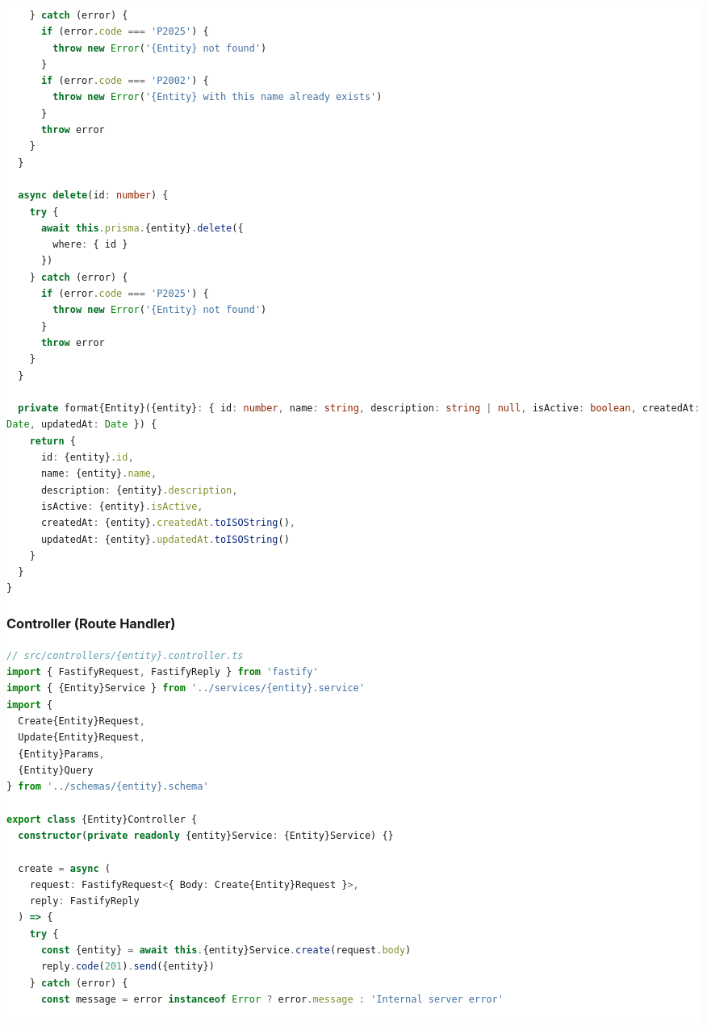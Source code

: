 ```typescript
    } catch (error) {
      if (error.code === 'P2025') {
        throw new Error('{Entity} not found')
      }
      if (error.code === 'P2002') {
        throw new Error('{Entity} with this name already exists')
      }
      throw error
    }
  }

  async delete(id: number) {
    try {
      await this.prisma.{entity}.delete({
        where: { id }
      })
    } catch (error) {
      if (error.code === 'P2025') {
        throw new Error('{Entity} not found')
      }
      throw error
    }
  }

  private format{Entity}({entity}: { id: number, name: string, description: string | null, isActive: boolean, createdAt: Date, updatedAt: Date }) {
    return {
      id: {entity}.id,
      name: {entity}.name,
      description: {entity}.description,
      isActive: {entity}.isActive,
      createdAt: {entity}.createdAt.toISOString(),
      updatedAt: {entity}.updatedAt.toISOString()
    }
  }
}
```

### Controller (Route Handler)
```typescript
// src/controllers/{entity}.controller.ts
import { FastifyRequest, FastifyReply } from 'fastify'
import { {Entity}Service } from '../services/{entity}.service'
import {
  Create{Entity}Request,
  Update{Entity}Request,
  {Entity}Params,
  {Entity}Query
} from '../schemas/{entity}.schema'

export class {Entity}Controller {
  constructor(private readonly {entity}Service: {Entity}Service) {}

  create = async (
    request: FastifyRequest<{ Body: Create{Entity}Request }>,
    reply: FastifyReply
  ) => {
    try {
      const {entity} = await this.{entity}Service.create(request.body)
      reply.code(201).send({entity})
    } catch (error) {
      const message = error instanceof Error ? error.message : 'Internal server error'
      
```